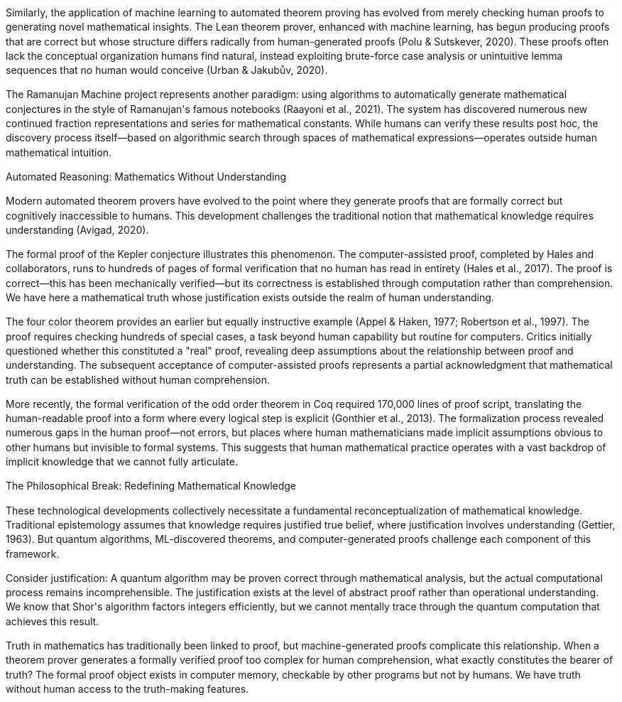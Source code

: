   Similarly, the application of machine learning to automated theorem proving has evolved from merely checking human proofs to generating novel mathematical insights. The Lean theorem prover, enhanced with machine learning, has begun producing proofs that are correct but whose structure differs radically from human-generated proofs (Polu & Sutskever, 2020). These proofs
  often lack the conceptual organization humans find natural, instead exploiting brute-force case analysis or unintuitive lemma sequences that no human would conceive (Urban & Jakubův, 2020).

  The Ramanujan Machine project represents another paradigm: using algorithms to automatically generate mathematical conjectures in the style of Ramanujan's famous notebooks (Raayoni et al., 2021). The system has discovered numerous new continued fraction representations and series for mathematical constants. While humans can verify these results post hoc, the discovery
  process itself—based on algorithmic search through spaces of mathematical expressions—operates outside human mathematical intuition.

  Automated Reasoning: Mathematics Without Understanding

  Modern automated theorem provers have evolved to the point where they generate proofs that are formally correct but cognitively inaccessible to humans. This development challenges the traditional notion that mathematical knowledge requires understanding (Avigad, 2020).

  The formal proof of the Kepler conjecture illustrates this phenomenon. The computer-assisted proof, completed by Hales and collaborators, runs to hundreds of pages of formal verification that no human has read in entirety (Hales et al., 2017). The proof is correct—this has been mechanically verified—but its correctness is established through computation rather than
  comprehension. We have here a mathematical truth whose justification exists outside the realm of human understanding.

  The four color theorem provides an earlier but equally instructive example (Appel & Haken, 1977; Robertson et al., 1997). The proof requires checking hundreds of special cases, a task beyond human capability but routine for computers. Critics initially questioned whether this constituted a "real" proof, revealing deep assumptions about the relationship between proof and
  understanding. The subsequent acceptance of computer-assisted proofs represents a partial acknowledgment that mathematical truth can be established without human comprehension.

  More recently, the formal verification of the odd order theorem in Coq required 170,000 lines of proof script, translating the human-readable proof into a form where every logical step is explicit (Gonthier et al., 2013). The formalization process revealed numerous gaps in the human proof—not errors, but places where human mathematicians made implicit assumptions obvious
  to other humans but invisible to formal systems. This suggests that human mathematical practice operates with a vast backdrop of implicit knowledge that we cannot fully articulate.

  The Philosophical Break: Redefining Mathematical Knowledge

  These technological developments collectively necessitate a fundamental reconceptualization of mathematical knowledge. Traditional epistemology assumes that knowledge requires justified true belief, where justification involves understanding (Gettier, 1963). But quantum algorithms, ML-discovered theorems, and computer-generated proofs challenge each component of this
  framework.

  Consider justification: A quantum algorithm may be proven correct through mathematical analysis, but the actual computational process remains incomprehensible. The justification exists at the level of abstract proof rather than operational understanding. We know that Shor's algorithm factors integers efficiently, but we cannot mentally trace through the quantum computation
   that achieves this result.

  Truth in mathematics has traditionally been linked to proof, but machine-generated proofs complicate this relationship. When a theorem prover generates a formally verified proof too complex for human comprehension, what exactly constitutes the bearer of truth? The formal proof object exists in computer memory, checkable by other programs but not by humans. We have truth
  without human access to the truth-making features.
